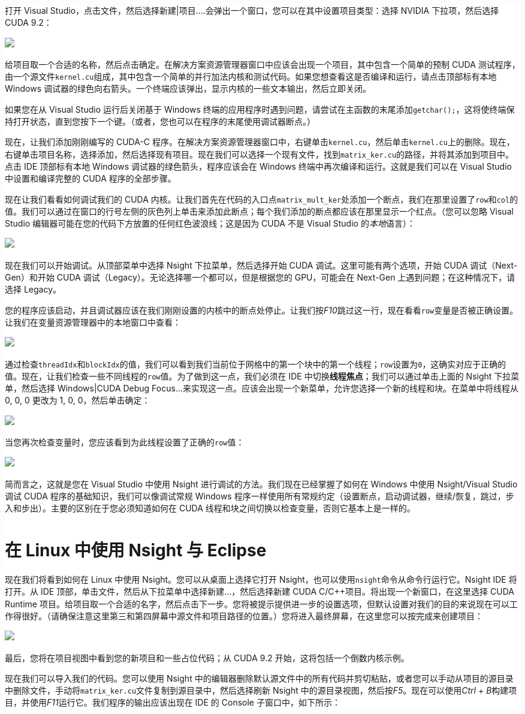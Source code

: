 打开 Visual Studio，点击文件，然后选择新建|项目....会弹出一个窗口，您可以在其中设置项目类型：选择 NVIDIA 下拉项，然后选择 CUDA 9.2：

![](img/e5b3c450-388f-44ac-9d77-8f7cf574bf69.png)

给项目取一个合适的名称，然后点击确定。在解决方案资源管理器窗口中应该会出现一个项目，其中包含一个简单的预制 CUDA 测试程序，由一个源文件`kernel.cu`组成，其中包含一个简单的并行加法内核和测试代码。如果您想查看这是否编译和运行，请点击顶部标有本地 Windows 调试器的绿色向右箭头。一个终端应该弹出，显示内核的一些文本输出，然后立即关闭。

如果您在从 Visual Studio 运行后关闭基于 Windows 终端的应用程序时遇到问题，请尝试在主函数的末尾添加`getchar();`，这将使终端保持打开状态，直到您按下一个键。（或者，您也可以在程序的末尾使用调试器断点。）

现在，让我们添加刚刚编写的 CUDA-C 程序。在解决方案资源管理器窗口中，右键单击`kernel.cu`，然后单击`kernel.cu`上的删除。现在，右键单击项目名称，选择添加，然后选择现有项目。现在我们可以选择一个现有文件，找到`matrix_ker.cu`的路径，并将其添加到项目中。点击 IDE 顶部标有本地 Windows 调试器的绿色箭头，程序应该会在 Windows 终端中再次编译和运行。这就是我们可以在 Visual Studio 中设置和编译完整的 CUDA 程序的全部步骤。

现在让我们看看如何调试我们的 CUDA 内核。让我们首先在代码的入口点`matrix_mult_ker`处添加一个断点，我们在那里设置了`row`和`col`的值。我们可以通过在窗口的行号左侧的灰色列上单击来添加此断点；每个我们添加的断点都应该在那里显示一个红点。（您可以忽略 Visual Studio 编辑器可能在您的代码下方放置的任何红色波浪线；这是因为 CUDA 不是 Visual Studio 的*本地*语言）：

![](img/b4408001-ab3d-42fb-9741-1e1a3c896491.png)

现在我们可以开始调试。从顶部菜单中选择 Nsight 下拉菜单，然后选择开始 CUDA 调试。这里可能有两个选项，开始 CUDA 调试（Next-Gen）和开始 CUDA 调试（Legacy）。无论选择哪一个都可以，但是根据您的 GPU，可能会在 Next-Gen 上遇到问题；在这种情况下，请选择 Legacy。

您的程序应该启动，并且调试器应该在我们刚刚设置的内核中的断点处停止。让我们按*F10*跳过这一行，现在看看`row`变量是否被正确设置。让我们在变量资源管理器中的本地窗口中查看：

![](img/4bbfaa46-46cb-44cc-ac0b-055dc9ce89ca.png)

通过检查`threadIdx`和`blockIdx`的值，我们可以看到我们当前位于网格中的第一个块中的第一个线程；`row`设置为`0`，这确实对应于正确的值。现在，让我们检查一些不同线程的`row`值。为了做到这一点，我们必须在 IDE 中切换**线程焦点**；我们可以通过单击上面的 Nsight 下拉菜单，然后选择 Windows|CUDA Debug Focus...来实现这一点。应该会出现一个新菜单，允许您选择一个新的线程和块。在菜单中将线程从 0, 0, 0 更改为 1, 0, 0，然后单击确定：

![](img/c5f2b196-8ce2-45b6-807a-11f8d86fe86b.png)

当您再次检查变量时，您应该看到为此线程设置了正确的`row`值：

![](img/f2f27821-5df5-4ea7-a847-385967ba54a0.png)

简而言之，这就是您在 Visual Studio 中使用 Nsight 进行调试的方法。我们现在已经掌握了如何在 Windows 中使用 Nsight/Visual Studio 调试 CUDA 程序的基础知识，我们可以像调试常规 Windows 程序一样使用所有常规约定（设置断点，启动调试器，继续/恢复，跳过，步入和步出）。主要的区别在于您必须知道如何在 CUDA 线程和块之间切换以检查变量，否则它基本上是一样的。

# 在 Linux 中使用 Nsight 与 Eclipse

现在我们将看到如何在 Linux 中使用 Nsight。您可以从桌面上选择它打开 Nsight，也可以使用`nsight`命令从命令行运行它。Nsight IDE 将打开。从 IDE 顶部，单击文件，然后从下拉菜单中选择新建...，然后选择新建 CUDA C/C++项目。将出现一个新窗口，在这里选择 CUDA Runtime 项目。给项目取一个合适的名字，然后点击下一步。您将被提示提供进一步的设置选项，但默认设置对我们的目的来说现在可以工作得很好。（请确保注意这里第三和第四屏幕中源文件和项目路径的位置。）您将进入最终屏幕，在这里您可以按完成来创建项目：

![](img/e2f72961-a2fe-4c06-a4c2-2ab6653c140b.png)

最后，您将在项目视图中看到您的新项目和一些占位代码；从 CUDA 9.2 开始，这将包括一个倒数内核示例。

现在我们可以导入我们的代码。您可以使用 Nsight 中的编辑器删除默认源文件中的所有代码并剪切粘贴，或者您可以手动从项目的源目录中删除文件，手动将`matrix_ker.cu`文件复制到源目录中，然后选择刷新 Nsight 中的源目录视图，然后按*F5*。现在可以使用*Ctrl* + *B*构建项目，并使用*F11*运行它。我们程序的输出应该出现在 IDE 的 Console 子窗口中，如下所示：
